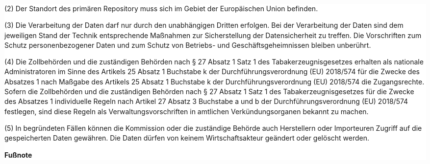 </div>

<div class="jurAbsatz">

(2) Der Standort des primären Repository muss sich im Gebiet der
Europäischen Union befinden.

</div>

<div class="jurAbsatz">

(3) Die Verarbeitung der Daten darf nur durch den unabhängigen Dritten
erfolgen. Bei der Verarbeitung der Daten sind dem jeweiligen Stand der
Technik entsprechende Maßnahmen zur Sicherstellung der Datensicherheit
zu treffen. Die Vorschriften zum Schutz personenbezogener Daten und zum
Schutz von Betriebs- und Geschäftsgeheimnissen bleiben unberührt.

</div>

<div class="jurAbsatz">

(4) Die Zollbehörden und die zuständigen Behörden nach § 27 Absatz 1
Satz 1 des Tabakerzeugnisgesetzes erhalten als nationale Administratoren
im Sinne des Artikels 25 Absatz 1 Buchstabe k der
Durchführungsverordnung (EU) 2018/574 für die Zwecke des Absatzes 1
nach Maßgabe des Artikels 25 Absatz 1 Buchstabe k der
Durchführungsverordnung (EU) 2018/574 die Zugangsrechte. Sofern die
Zollbehörden und die zuständigen Behörden nach § 27 Absatz 1 Satz 1 des
Tabakerzeugnisgesetzes für die Zwecke des Absatzes 1 individuelle Regeln
nach Artikel 27 Absatz 3 Buchstabe a und b der Durchführungsverordnung
(EU) 2018/574 festlegen, sind diese Regeln als Verwaltungsvorschriften
in amtlichen Verkündungsorganen bekannt zu machen.

</div>

<div class="jurAbsatz">

(5) In begründeten Fällen können die Kommission oder die zuständige
Behörde auch Herstellern oder Importeuren Zugriff auf die gespeicherten
Daten gewähren. Die Daten dürfen von keinem Wirtschaftsakteur geändert
oder gelöscht werden.

</div>

</div>

</div>

</div>

<div>

  
**Fußnote**

<div class="jnhtml">

<div>

<div class="jurAbsatz">
